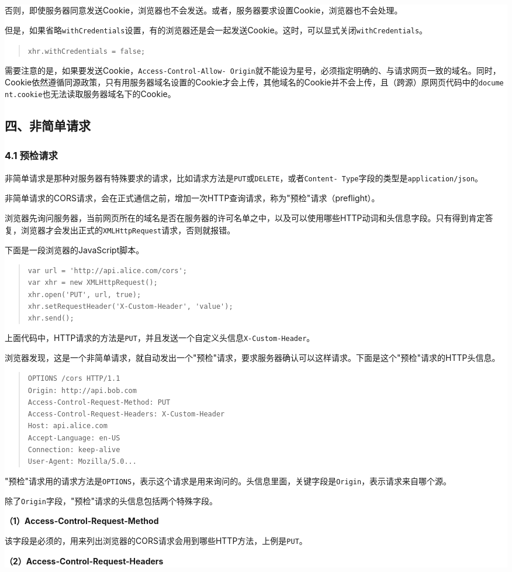 否则，即使服务器同意发送Cookie，浏览器也不会发送。或者，服务器要求设置Cookie，浏览器也不会处理。

但是，如果省略`withCredentials`设置，有的浏览器还是会一起发送Cookie。这时，可以显式关闭`withCredentials`。

>
>     xhr.withCredentials = false;
>  

需要注意的是，如果要发送Cookie，`Access-Control-Allow-
Origin`就不能设为星号，必须指定明确的、与请求网页一致的域名。同时，Cookie依然遵循同源政策，只有用服务器域名设置的Cookie才会上传，其他域名的Cookie并不会上传，且（跨源）原网页代码中的`document.cookie`也无法读取服务器域名下的Cookie。

## 四、非简单请求

### 4.1 预检请求

非简单请求是那种对服务器有特殊要求的请求，比如请求方法是`PUT`或`DELETE`，或者`Content-
Type`字段的类型是`application/json`。

非简单请求的CORS请求，会在正式通信之前，增加一次HTTP查询请求，称为"预检"请求（preflight）。

浏览器先询问服务器，当前网页所在的域名是否在服务器的许可名单之中，以及可以使用哪些HTTP动词和头信息字段。只有得到肯定答复，浏览器才会发出正式的`XMLHttpRequest`请求，否则就报错。

下面是一段浏览器的JavaScript脚本。

>
>     var url = 'http://api.alice.com/cors';
>     var xhr = new XMLHttpRequest();
>     xhr.open('PUT', url, true);
>     xhr.setRequestHeader('X-Custom-Header', 'value');
>     xhr.send();
>  

上面代码中，HTTP请求的方法是`PUT`，并且发送一个自定义头信息`X-Custom-Header`。

浏览器发现，这是一个非简单请求，就自动发出一个"预检"请求，要求服务器确认可以这样请求。下面是这个"预检"请求的HTTP头信息。

>
>     OPTIONS /cors HTTP/1.1
>     Origin: http://api.bob.com
>     Access-Control-Request-Method: PUT
>     Access-Control-Request-Headers: X-Custom-Header
>     Host: api.alice.com
>     Accept-Language: en-US
>     Connection: keep-alive
>     User-Agent: Mozilla/5.0...
>  

"预检"请求用的请求方法是`OPTIONS`，表示这个请求是用来询问的。头信息里面，关键字段是`Origin`，表示请求来自哪个源。

除了`Origin`字段，"预检"请求的头信息包括两个特殊字段。

**（1）Access-Control-Request-Method**

该字段是必须的，用来列出浏览器的CORS请求会用到哪些HTTP方法，上例是`PUT`。

**（2）Access-Control-Request-Headers**
